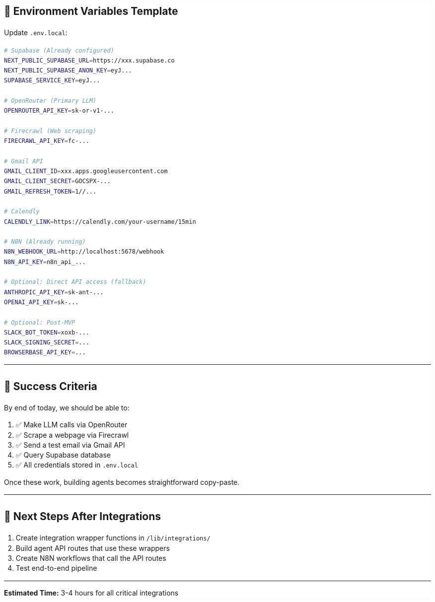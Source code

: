 
## 📝 Environment Variables Template

Update `.env.local`:

```bash
# Supabase (Already configured)
NEXT_PUBLIC_SUPABASE_URL=https://xxx.supabase.co
NEXT_PUBLIC_SUPABASE_ANON_KEY=eyJ...
SUPABASE_SERVICE_KEY=eyJ...

# OpenRouter (Primary LLM)
OPENROUTER_API_KEY=sk-or-v1-...

# Firecrawl (Web scraping)
FIRECRAWL_API_KEY=fc-...

# Gmail API
GMAIL_CLIENT_ID=xxx.apps.googleusercontent.com
GMAIL_CLIENT_SECRET=GOCSPX-...
GMAIL_REFRESH_TOKEN=1//...

# Calendly
CALENDLY_LINK=https://calendly.com/your-username/15min

# N8N (Already running)
N8N_WEBHOOK_URL=http://localhost:5678/webhook
N8N_API_KEY=n8n_api_...

# Optional: Direct API access (fallback)
ANTHROPIC_API_KEY=sk-ant-...
OPENAI_API_KEY=sk-...

# Optional: Post-MVP
SLACK_BOT_TOKEN=xoxb-...
SLACK_SIGNING_SECRET=...
BROWSERBASE_API_KEY=...
```

---

## 🎯 Success Criteria

By end of today, we should be able to:
1. ✅ Make LLM calls via OpenRouter
2. ✅ Scrape a webpage via Firecrawl
3. ✅ Send a test email via Gmail API
4. ✅ Query Supabase database
5. ✅ All credentials stored in `.env.local`

Once these work, building agents becomes straightforward copy-paste.

---

## 🚀 Next Steps After Integrations

1. Create integration wrapper functions in `/lib/integrations/`
2. Build agent API routes that use these wrappers
3. Create N8N workflows that call the API routes
4. Test end-to-end pipeline

---

**Estimated Time:** 3-4 hours for all critical integrations
